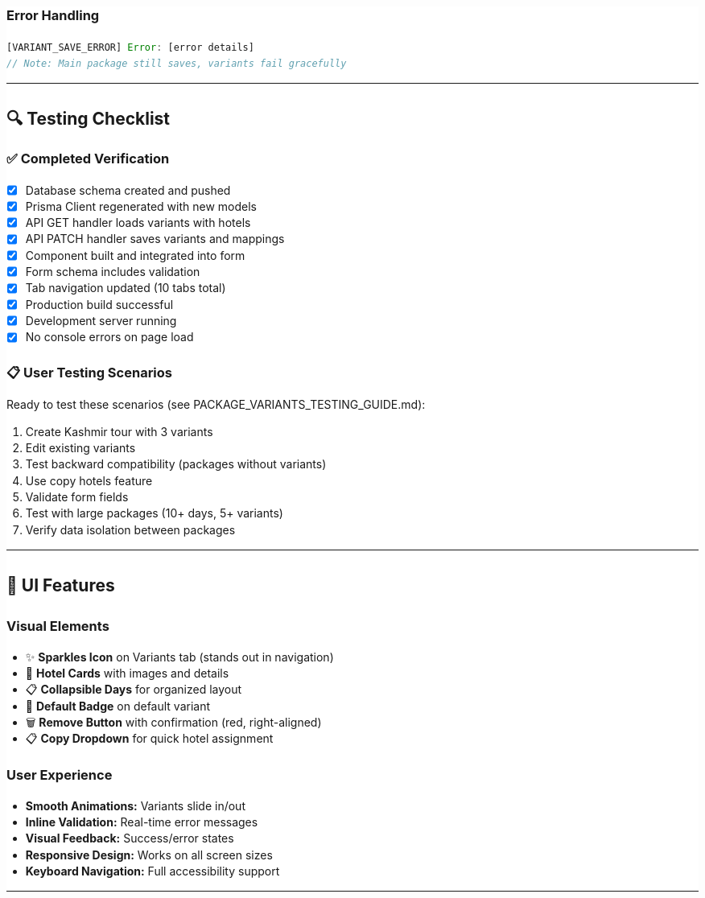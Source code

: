 ### Error Handling
```javascript
[VARIANT_SAVE_ERROR] Error: [error details]
// Note: Main package still saves, variants fail gracefully
```

---

## 🔍 Testing Checklist

### ✅ Completed Verification
- [x] Database schema created and pushed
- [x] Prisma Client regenerated with new models
- [x] API GET handler loads variants with hotels
- [x] API PATCH handler saves variants and mappings
- [x] Component built and integrated into form
- [x] Form schema includes validation
- [x] Tab navigation updated (10 tabs total)
- [x] Production build successful
- [x] Development server running
- [x] No console errors on page load

### 📋 User Testing Scenarios
Ready to test these scenarios (see PACKAGE_VARIANTS_TESTING_GUIDE.md):
1. Create Kashmir tour with 3 variants
2. Edit existing variants
3. Test backward compatibility (packages without variants)
4. Use copy hotels feature
5. Validate form fields
6. Test with large packages (10+ days, 5+ variants)
7. Verify data isolation between packages

---

## 🎨 UI Features

### Visual Elements
- ✨ **Sparkles Icon** on Variants tab (stands out in navigation)
- 🏨 **Hotel Cards** with images and details
- 📋 **Collapsible Days** for organized layout
- 🎯 **Default Badge** on default variant
- 🗑️ **Remove Button** with confirmation (red, right-aligned)
- 📋 **Copy Dropdown** for quick hotel assignment

### User Experience
- **Smooth Animations:** Variants slide in/out
- **Inline Validation:** Real-time error messages
- **Visual Feedback:** Success/error states
- **Responsive Design:** Works on all screen sizes
- **Keyboard Navigation:** Full accessibility support

---